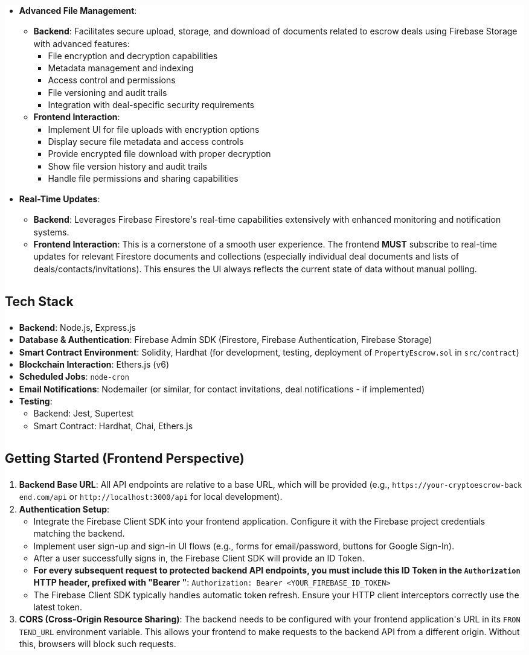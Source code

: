 -   **Advanced File Management**:
    -   **Backend**: Facilitates secure upload, storage, and download of documents related to escrow deals using Firebase Storage with advanced features:
        -   File encryption and decryption capabilities
        -   Metadata management and indexing
        -   Access control and permissions
        -   File versioning and audit trails
        -   Integration with deal-specific security requirements
    -   **Frontend Interaction**:
        -   Implement UI for file uploads with encryption options
        -   Display secure file metadata and access controls
        -   Provide encrypted file download with proper decryption
        -   Show file version history and audit trails
        -   Handle file permissions and sharing capabilities

-   **Real-Time Updates**:
    -   **Backend**: Leverages Firebase Firestore's real-time capabilities extensively with enhanced monitoring and notification systems.
    -   **Frontend Interaction**: This is a cornerstone of a smooth user experience. The frontend **MUST** subscribe to real-time updates for relevant Firestore documents and collections (especially individual deal documents and lists of deals/contacts/invitations). This ensures the UI always reflects the current state of data without manual polling.

## Tech Stack

-   **Backend**: Node.js, Express.js
-   **Database & Authentication**: Firebase Admin SDK (Firestore, Firebase Authentication, Firebase Storage)
-   **Smart Contract Environment**: Solidity, Hardhat (for development, testing, deployment of `PropertyEscrow.sol` in `src/contract`)
-   **Blockchain Interaction**: Ethers.js (v6)
-   **Scheduled Jobs**: `node-cron`
-   **Email Notifications**: Nodemailer (or similar, for contact invitations, deal notifications - if implemented)
-   **Testing**:
    -   Backend: Jest, Supertest
    -   Smart Contract: Hardhat, Chai, Ethers.js

## Getting Started (Frontend Perspective)

1.  **Backend Base URL**: All API endpoints are relative to a base URL, which will be provided (e.g., `https://your-cryptoescrow-backend.com/api` or `http://localhost:3000/api` for local development).
2.  **Authentication Setup**:
    -   Integrate the Firebase Client SDK into your frontend application. Configure it with the Firebase project credentials matching the backend.
    -   Implement user sign-up and sign-in UI flows (e.g., forms for email/password, buttons for Google Sign-In).
    -   After a user successfully signs in, the Firebase Client SDK will provide an ID Token.
    -   **For every subsequent request to protected backend API endpoints, you must include this ID Token in the `Authorization` HTTP header, prefixed with "Bearer "**:
        `Authorization: Bearer <YOUR_FIREBASE_ID_TOKEN>`
    -   The Firebase Client SDK typically handles automatic token refresh. Ensure your HTTP client interceptors correctly use the latest token.
3.  **CORS (Cross-Origin Resource Sharing)**: The backend needs to be configured with your frontend application's URL in its `FRONTEND_URL` environment variable. This allows your frontend to make requests to the backend API from a different origin. Without this, browsers will block such requests.
